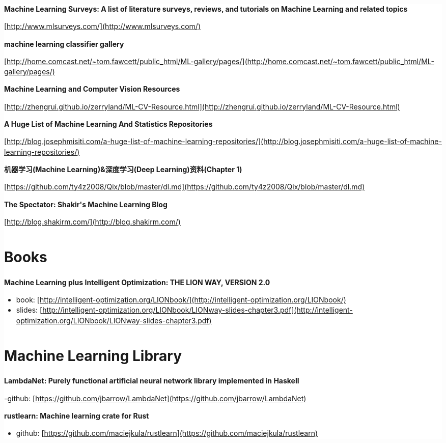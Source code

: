 **Machine Learning Surveys: A list of literature surveys, reviews, and tutorials on Machine Learning and related topics**

[http://www.mlsurveys.com/](http://www.mlsurveys.com/)

**machine learning classifier gallery**

[http://home.comcast.net/~tom.fawcett/public_html/ML-gallery/pages/](http://home.comcast.net/~tom.fawcett/public_html/ML-gallery/pages/)

**Machine Learning and Computer Vision Resources**

[http://zhengrui.github.io/zerryland/ML-CV-Resource.html](http://zhengrui.github.io/zerryland/ML-CV-Resource.html)

**A Huge List of Machine Learning And Statistics Repositories**

[http://blog.josephmisiti.com/a-huge-list-of-machine-learning-repositories/](http://blog.josephmisiti.com/a-huge-list-of-machine-learning-repositories/)

**机器学习(Machine Learning)&深度学习(Deep Learning)资料(Chapter 1)**

[https://github.com/ty4z2008/Qix/blob/master/dl.md](https://github.com/ty4z2008/Qix/blob/master/dl.md)

**The Spectator: Shakir's Machine Learning Blog**

[http://blog.shakirm.com/](http://blog.shakirm.com/)

# Books

**Machine Learning plus Intelligent Optimization: THE LION WAY, VERSION 2.0**

- book: [http://intelligent-optimization.org/LIONbook/](http://intelligent-optimization.org/LIONbook/)
- slides: [http://intelligent-optimization.org/LIONbook/LIONway-slides-chapter3.pdf](http://intelligent-optimization.org/LIONbook/LIONway-slides-chapter3.pdf)

# Machine Learning Library

**LambdaNet: Purely functional artificial neural network library implemented in Haskell**

 -github: [https://github.com/jbarrow/LambdaNet](https://github.com/jbarrow/LambdaNet)

**rustlearn: Machine learning crate for Rust**

- github: [https://github.com/maciejkula/rustlearn](https://github.com/maciejkula/rustlearn)